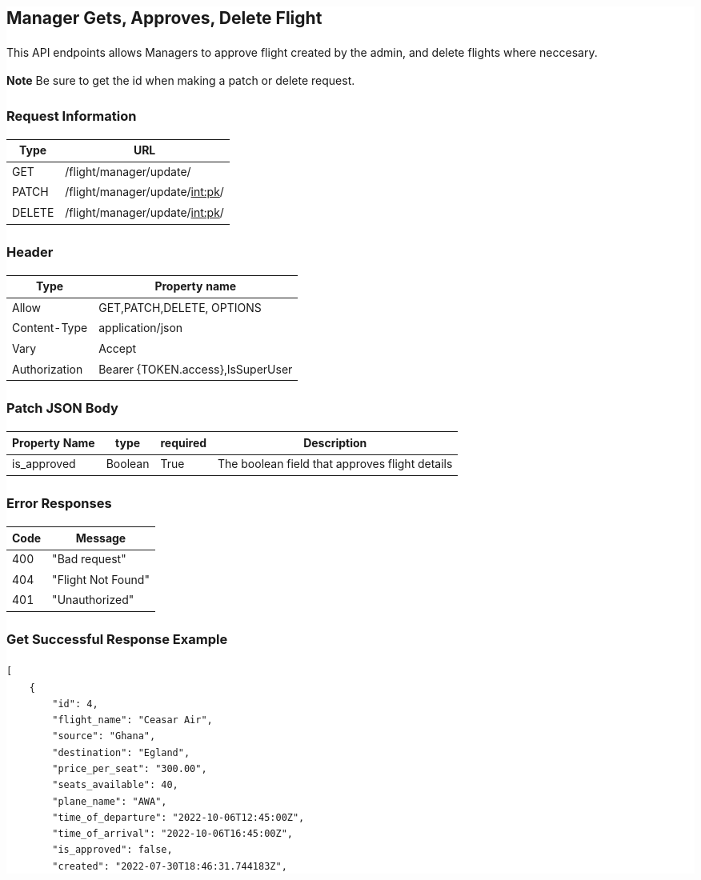 
<a name="manager-updates-flight"></a>

## Manager Gets, Approves, Delete Flight

This API endpoints allows Managers to approve flight created by the admin, and delete flights where neccesary.

**Note** Be sure to get the id when making a patch or delete request.

### Request Information

| Type   | URL                              |
| ------ | -------------------------------- |
| GET    | /flight/manager/update/          |
| PATCH  | /flight/manager/update/<int:pk>/ |
| DELETE | /flight/manager/update/<int:pk>/ |

### Header

| Type          | Property name                     |
| ------------- | --------------------------------- |
| Allow         | GET,PATCH,DELETE, OPTIONS         |
| Content-Type  | application/json                  |
| Vary          | Accept                            |
| Authorization | Bearer {TOKEN.access},IsSuperUser |


### Patch JSON Body

| Property Name | type    | required | Description                                    |
| ------------- | ------- | -------- | ---------------------------------------------- |
| is_approved   | Boolean | True     | The boolean field that approves flight details |

### Error Responses

| Code | Message            |
| ---- | ------------------ |
| 400  | "Bad request"      |
| 404  | "Flight Not Found" |
| 401  | "Unauthorized"     |


### Get Successful Response Example

```
[
    {
        "id": 4,
        "flight_name": "Ceasar Air",
        "source": "Ghana",
        "destination": "Egland",
        "price_per_seat": "300.00",
        "seats_available": 40,
        "plane_name": "AWA",
        "time_of_departure": "2022-10-06T12:45:00Z",
        "time_of_arrival": "2022-10-06T16:45:00Z",
        "is_approved": false,
        "created": "2022-07-30T18:46:31.744183Z",
```